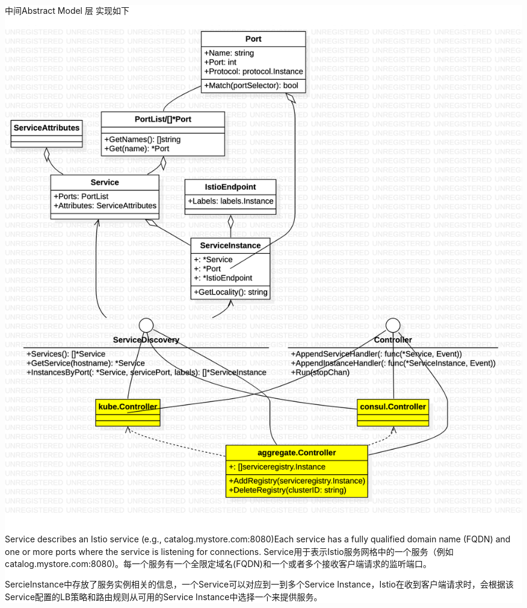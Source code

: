 中间Abstract Model 层 实现如下

![](/public/upload/mesh/pilot_service_object.png)

Service describes an Istio service (e.g., catalog.mystore.com:8080)Each service has a fully qualified domain name (FQDN) and one or more ports where the service is listening for connections. Service用于表示Istio服务网格中的一个服务（例如 catalog.mystore.com:8080)。每一个服务有一个全限定域名(FQDN)和一个或者多个接收客户端请求的监听端口。

SercieInstance中存放了服务实例相关的信息，一个Service可以对应到一到多个Service Instance，Istio在收到客户端请求时，会根据该Service配置的LB策略和路由规则从可用的Service Instance中选择一个来提供服务。
